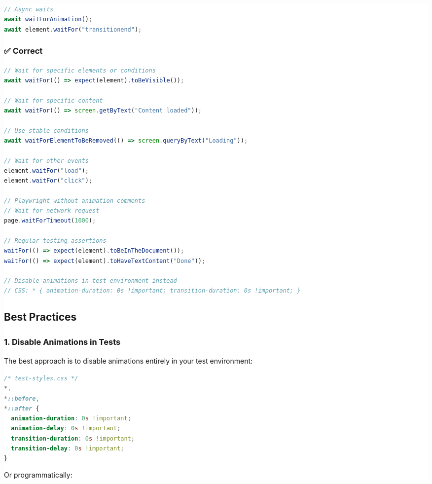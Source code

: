 ```javascript
// Async waits
await waitForAnimation();
await element.waitFor("transitionend");
```

### ✅ Correct

```javascript
// Wait for specific elements or conditions
await waitFor(() => expect(element).toBeVisible());

// Wait for specific content
await waitFor(() => screen.getByText("Content loaded"));

// Use stable conditions
await waitForElementToBeRemoved(() => screen.queryByText("Loading"));

// Wait for other events
element.waitFor("load");
element.waitFor("click");

// Playwright without animation comments
// Wait for network request
page.waitForTimeout(1000);

// Regular testing assertions
waitFor(() => expect(element).toBeInTheDocument());
waitFor(() => expect(element).toHaveTextContent("Done"));

// Disable animations in test environment instead
// CSS: * { animation-duration: 0s !important; transition-duration: 0s !important; }
```

## Best Practices

### 1. Disable Animations in Tests

The best approach is to disable animations entirely in your test environment:

```css
/* test-styles.css */
*,
*::before,
*::after {
  animation-duration: 0s !important;
  animation-delay: 0s !important;
  transition-duration: 0s !important;
  transition-delay: 0s !important;
}
```

Or programmatically:
